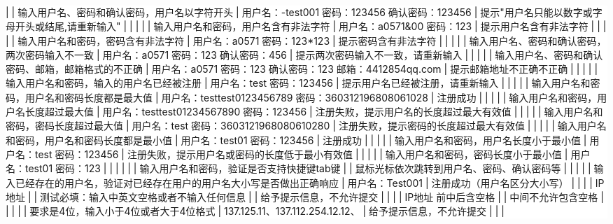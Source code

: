 |                                                              | 输入用户名、密码和确认密码，用户名以字符开头                 | 用户名：-test001 密码：123456 确认密码：123456               | 提示"用户名只能以数字或字母开头或结尾,请重新输入"            |                                                              |                                                              |
|                                                              | 输入用户名和密码，用户名含有非法字符                         | 用户名：a0571&00 密码：123                                   | 提示用户名含有非法字符                                       |                                                              |                                                              |
|                                                              | 输入用户名和密码，密码含有非法字符                           | 用户名：a0571 密码：123*123                                  | 提示密码含有非法字符                                         |                                                              |                                                              |
|                                                              | 输入用户名、密码和确认密码，两次密码输入不一致               | 用户名：a0571 密码：123 确认密码：456                        | 提示两次密码输入不一致，请重新输入                           |                                                              |                                                              |
|                                                              | 输入用户名、密码和确认密码、邮箱，邮箱格式的不正确           | 用户名：a0571 密码：123 确认密码：123 邮箱：4412854qq.com    | 提示邮箱地址不正确不正确                                     |                                                              |                                                              |
|                                                              | 输入用户名和密码，输入的用户名已经被注册                     | 用户名：test 密码：123456                                    | 提示用户名已经被注册，请重新输入                             |                                                              |                                                              |
|                                                              | 输入用户名和密码，用户名和密码长度都是最大值                 | 用户名：testtest0123456789 密码：360312196808061028          | 注册成功                                                     |                                                              |                                                              |
|                                                              | 输入用户名和密码，用户名长度超过最大值                       | 用户名：testtest01234567890 密码：123456                     | 注册失败，提示用户名的长度超过最大有效值                     |                                                              |                                                              |
|                                                              | 输入用户名和密码，密码长度超过最大值                         | 用户名：test 密码：3603121968080610280                       | 注册失败，提示密码的长度超过最大有效值                       |                                                              |                                                              |
|                                                              | 输入用户名和密码，用户名和密码长度都是最小值                 | 用户名：test01 密码：123456                                  | 注册成功                                                     |                                                              |                                                              |
|                                                              | 输入用户名和密码，用户名长度小于最小值                       | 用户名：test 密码：123456                                    | 注册失败，提示用户名或密码的长度低于最小有效值               |                                                              |                                                              |
|                                                              | 输入用户名和密码，密码长度小于最小值                         | 用户名：test01 密码：123                                     |                                                              |                                                              |                                                              |
|                                                              | 输入用户名和密码，验证是否支持快捷键tab键                    |                                                              | 鼠标光标依次跳转到用户名、密码、确认密码等                   |                                                              |                                                              |
|                                                              | 输入已经存在的用户名，验证对已经存在用户的用户名大小写是否做出正确响应 | 用户名：Test001                                              | 注册成功（用户名区分大小写）                                 |                                                              |                                                              |
| IP地址                                                       |                                                              | 测试必填：输入中英文空格或者不输入任何信息                   |                                                              | 给予提示信息，不允许提交                                     |                                                              |
|                                                              | IP地址 前中后含空格                                          |                                                              | 中间不允许包含空格                                           |                                                              |                                                              |
|                                                              | 要求是4位，输入小于4位或者大于4位格式                        | 137.125.11、137.112.254.12.12、                              | 给予提示信息，不允许提交                                     |                                                              |                                                              |